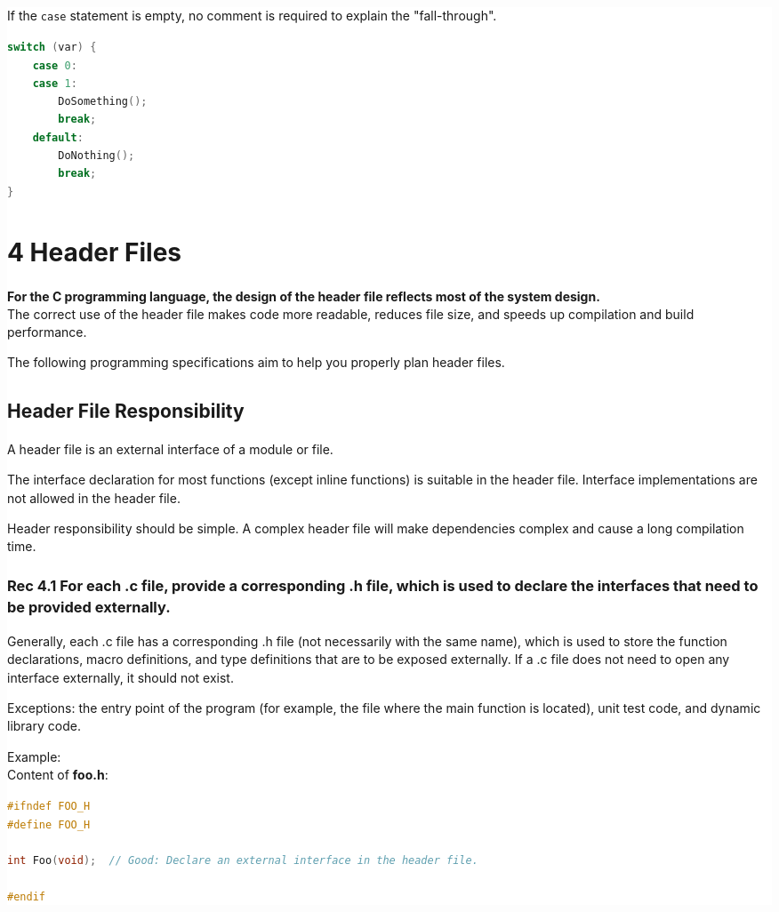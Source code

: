If the `case` statement is empty, no comment is required to explain the "fall-through".

```c
switch (var) {
    case 0:
    case 1:
        DoSomething();
        break;
    default:
        DoNothing();
        break;
}
```

# <a name="c4"></a>4 Header Files

**For the C programming language, the design of the header file reflects most of the system design.**   
The correct use of the header file makes code more readable, reduces file size, and speeds up compilation and build performance.

The following programming specifications aim to help you properly plan header files.

## <a name="c4-1"></a>Header File Responsibility

A header file is an external interface of a module or file. 

The interface declaration for most functions (except inline functions) is suitable in the header file. Interface implementations are not allowed in the header file. 

Header responsibility should be simple. A complex header file will make dependencies complex and cause a long compilation time.

### <a name="a4-1"></a>Rec 4.1 For each .c file, provide a corresponding .h file, which is used to declare the interfaces that need to be provided externally.

Generally, each .c file has a corresponding .h file (not necessarily with the same name), which is used to store the function declarations, macro definitions, and type definitions that are to be exposed externally.
If a .c file does not need to open any interface externally, it should not exist.

Exceptions: the entry point of the program (for example, the file where the main function is located), unit test code, and dynamic library code.

Example:   
Content of **foo.h**:

```c
#ifndef FOO_H
#define FOO_H

int Foo(void);  // Good: Declare an external interface in the header file.

#endif
```
